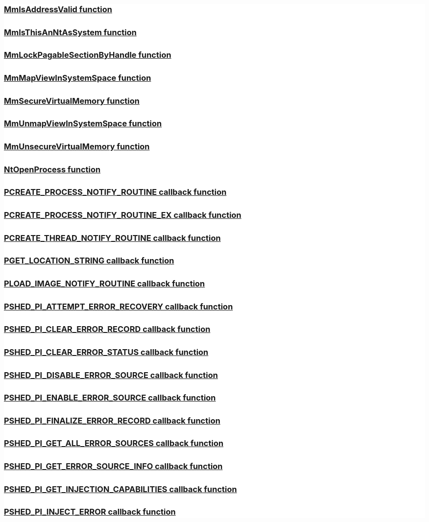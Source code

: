 ### [MmIsAddressValid function](../ntddk/nf-ntddk-mmisaddressvalid.md)
### [MmIsThisAnNtAsSystem function](../ntddk/nf-ntddk-mmisthisanntassystem.md)
### [MmLockPagableSectionByHandle function](../ntddk/nf-ntddk-mmlockpagablesectionbyhandle.md)
### [MmMapViewInSystemSpace function](../ntddk/nf-ntddk-mmmapviewinsystemspace.md)
### [MmSecureVirtualMemory function](../ntddk/nf-ntddk-mmsecurevirtualmemory.md)
### [MmUnmapViewInSystemSpace function](../ntddk/nf-ntddk-mmunmapviewinsystemspace.md)
### [MmUnsecureVirtualMemory function](../ntddk/nf-ntddk-mmunsecurevirtualmemory.md)
### [NtOpenProcess function](../ntddk/nf-ntddk-ntopenprocess.md)
### [PCREATE_PROCESS_NOTIFY_ROUTINE callback function](../ntddk/nc-ntddk-pcreate_process_notify_routine.md)
### [PCREATE_PROCESS_NOTIFY_ROUTINE_EX callback function](../ntddk/nc-ntddk-pcreate_process_notify_routine_ex.md)
### [PCREATE_THREAD_NOTIFY_ROUTINE callback function](../ntddk/nc-ntddk-pcreate_thread_notify_routine.md)
### [PGET_LOCATION_STRING callback function](../ntddk/nc-ntddk-pget_location_string.md)
### [PLOAD_IMAGE_NOTIFY_ROUTINE callback function](../ntddk/nc-ntddk-pload_image_notify_routine.md)
### [PSHED_PI_ATTEMPT_ERROR_RECOVERY callback function](../ntddk/nc-ntddk-pshed_pi_attempt_error_recovery.md)
### [PSHED_PI_CLEAR_ERROR_RECORD callback function](../ntddk/nc-ntddk-pshed_pi_clear_error_record.md)
### [PSHED_PI_CLEAR_ERROR_STATUS callback function](../ntddk/nc-ntddk-pshed_pi_clear_error_status.md)
### [PSHED_PI_DISABLE_ERROR_SOURCE callback function](../ntddk/nc-ntddk-pshed_pi_disable_error_source.md)
### [PSHED_PI_ENABLE_ERROR_SOURCE callback function](../ntddk/nc-ntddk-pshed_pi_enable_error_source.md)
### [PSHED_PI_FINALIZE_ERROR_RECORD callback function](../ntddk/nc-ntddk-pshed_pi_finalize_error_record.md)
### [PSHED_PI_GET_ALL_ERROR_SOURCES callback function](../ntddk/nc-ntddk-pshed_pi_get_all_error_sources.md)
### [PSHED_PI_GET_ERROR_SOURCE_INFO callback function](../ntddk/nc-ntddk-pshed_pi_get_error_source_info.md)
### [PSHED_PI_GET_INJECTION_CAPABILITIES callback function](../ntddk/nc-ntddk-pshed_pi_get_injection_capabilities.md)
### [PSHED_PI_INJECT_ERROR callback function](../ntddk/nc-ntddk-pshed_pi_inject_error.md)